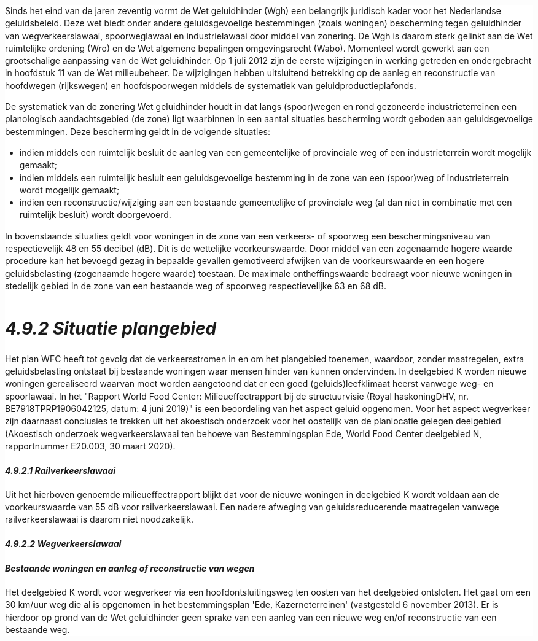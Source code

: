 Sinds het eind van de jaren zeventig vormt de Wet geluidhinder (Wgh) een belangrijk juridisch kader voor het Nederlandse geluidsbeleid. Deze wet biedt onder andere geluidsgevoelige bestemmingen (zoals woningen) bescherming tegen geluidhinder van wegverkeerslawaai, spoorweglawaai en industrielawaai door middel van zonering. De Wgh is daarom sterk gelinkt aan de Wet ruimtelijke ordening (Wro) en de Wet algemene bepalingen omgevingsrecht (Wabo). Momenteel wordt gewerkt aan een grootschalige aanpassing van de Wet geluidhinder. Op 1 juli 2012 zijn de eerste wijzigingen in werking getreden en ondergebracht in hoofdstuk 11 van de Wet milieubeheer. De wijzigingen hebben uitsluitend betrekking op de aanleg en reconstructie van hoofdwegen (rijkswegen) en hoofdspoorwegen middels de systematiek van geluidproductieplafonds.

De systematiek van de zonering Wet geluidhinder houdt in dat langs (spoor)wegen en rond gezoneerde industrieterreinen een planologisch aandachtsgebied (de zone) ligt waarbinnen in een aantal situaties bescherming wordt geboden aan geluidsgevoelige bestemmingen. Deze bescherming geldt in de volgende situaties:

- indien middels een ruimtelijk besluit de aanleg van een gemeentelijke of provinciale weg of een industrieterrein wordt mogelijk gemaakt;
- indien middels een ruimtelijk besluit een geluidsgevoelige bestemming in de zone van een (spoor)weg of industrieterrein wordt mogelijk gemaakt;
- indien een reconstructie/wijziging aan een bestaande gemeentelijke of provinciale weg (al dan niet in combinatie met een ruimtelijk besluit) wordt doorgevoerd.

In bovenstaande situaties geldt voor woningen in de zone van een verkeers- of spoorweg een beschermingsniveau van respectievelijk 48 en 55 decibel (dB). Dit is de wettelijke voorkeurswaarde. Door middel van een zogenaamde hogere waarde procedure kan het bevoegd gezag in bepaalde gevallen gemotiveerd afwijken van de voorkeurswaarde en een hogere geluidsbelasting (zogenaamde hogere waarde) toestaan. De maximale ontheffingswaarde bedraagt voor nieuwe woningen in stedelijk gebied in de zone van een bestaande weg of spoorweg respectievelijke 63 en 68 dB.

# *4.9.2 Situatie plangebied*

Het plan WFC heeft tot gevolg dat de verkeersstromen in en om het plangebied toenemen, waardoor, zonder maatregelen, extra geluidsbelasting ontstaat bij bestaande woningen waar mensen hinder van kunnen ondervinden. In deelgebied K worden nieuwe woningen gerealiseerd waarvan moet worden aangetoond dat er een goed (geluids)leefklimaat heerst vanwege weg- en spoorlawaai. In het "Rapport World Food Center: Milieueffectrapport bij de structuurvisie (Royal haskoningDHV, nr. BE7918TPRP1906042125, datum: 4 juni 2019)" is een beoordeling van het aspect geluid opgenomen. Voor het aspect wegverkeer zijn daarnaast conclusies te trekken uit het akoestisch onderzoek voor het oostelijk van de planlocatie gelegen deelgebied (Akoestisch onderzoek wegverkeerslawaai ten behoeve van Bestemmingsplan Ede, World Food Center deelgebied N, rapportnummer E20.003, 30 maart 2020).

#### *4.9.2.1 Railverkeerslawaai*

Uit het hierboven genoemde milieueffectrapport blijkt dat voor de nieuwe woningen in deelgebied K wordt voldaan aan de voorkeurswaarde van 55 dB voor railverkeerslawaai. Een nadere afweging van geluidsreducerende maatregelen vanwege railverkeerslawaai is daarom niet noodzakelijk.

#### *4.9.2.2 Wegverkeerslawaai*

#### *Bestaande woningen en aanleg of reconstructie van wegen*

Het deelgebied K wordt voor wegverkeer via een hoofdontsluitingsweg ten oosten van het deelgebied ontsloten. Het gaat om een 30 km/uur weg die al is opgenomen in het bestemmingsplan 'Ede, Kazerneterreinen' (vastgesteld 6 november 2013). Er is hierdoor op grond van de Wet geluidhinder geen sprake van een aanleg van een nieuwe weg en/of reconstructie van een bestaande weg.
